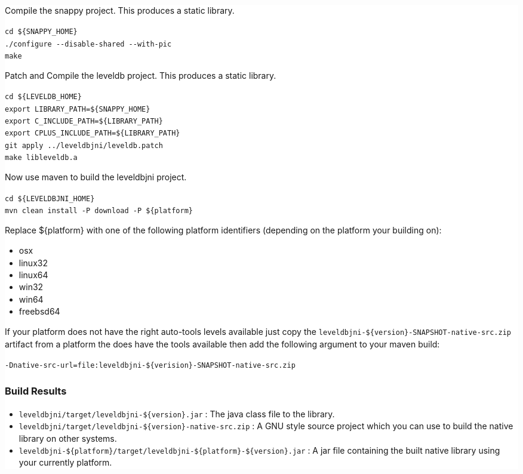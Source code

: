 

Compile the snappy project.  This produces a static library.

    cd ${SNAPPY_HOME}
    ./configure --disable-shared --with-pic
    make
    
Patch and Compile the leveldb project.  This produces a static library. 
    
    cd ${LEVELDB_HOME}
    export LIBRARY_PATH=${SNAPPY_HOME}
    export C_INCLUDE_PATH=${LIBRARY_PATH}
    export CPLUS_INCLUDE_PATH=${LIBRARY_PATH}
    git apply ../leveldbjni/leveldb.patch
    make libleveldb.a

Now use maven to build the leveldbjni project. 
    
    cd ${LEVELDBJNI_HOME}
    mvn clean install -P download -P ${platform}

Replace ${platform} with one of the following platform identifiers (depending on the platform your building on):

* osx
* linux32
* linux64
* win32
* win64
* freebsd64

If your platform does not have the right auto-tools levels available
just copy the `leveldbjni-${version}-SNAPSHOT-native-src.zip` artifact
from a platform the does have the tools available then add the
following argument to your maven build:

    -Dnative-src-url=file:leveldbjni-${verision}-SNAPSHOT-native-src.zip

### Build Results

* `leveldbjni/target/leveldbjni-${version}.jar` : The java class file to the library.
* `leveldbjni/target/leveldbjni-${version}-native-src.zip` : A GNU style source project which you can use to build the native library on other systems.
* `leveldbjni-${platform}/target/leveldbjni-${platform}-${version}.jar` : A jar file containing the built native library using your currently platform.
    
